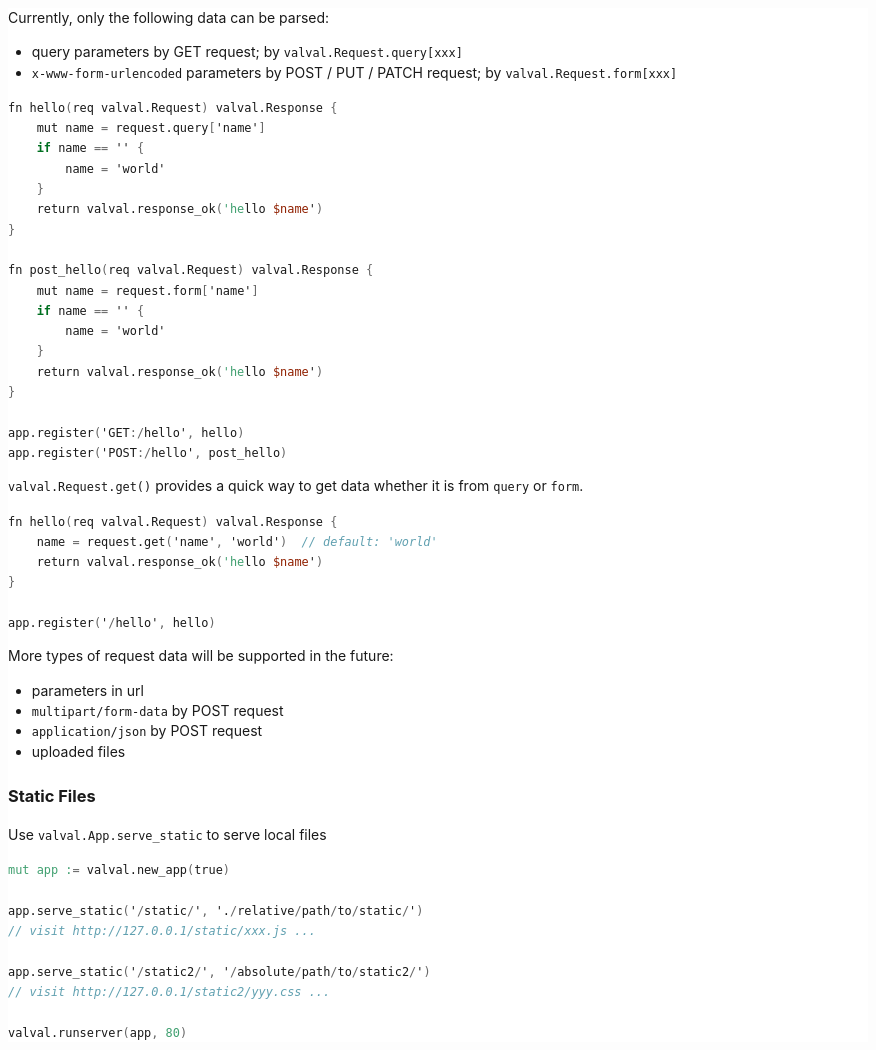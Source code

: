 Currently, only the following data can be parsed:

- query parameters by GET request; by `valval.Request.query[xxx]`
- `x-www-form-urlencoded` parameters by POST / PUT / PATCH request; by `valval.Request.form[xxx]`

```v
fn hello(req valval.Request) valval.Response {
	mut name = request.query['name']
	if name == '' {
		name = 'world'
	}
	return valval.response_ok('hello $name')
}

fn post_hello(req valval.Request) valval.Response {
	mut name = request.form['name']
	if name == '' {
		name = 'world'
	}
	return valval.response_ok('hello $name')
}

app.register('GET:/hello', hello)
app.register('POST:/hello', post_hello)
```

`valval.Request.get()` provides a quick way to get data whether it is from `query` or `form`. 

```v
fn hello(req valval.Request) valval.Response {
	name = request.get('name', 'world')  // default: 'world'
	return valval.response_ok('hello $name')
}

app.register('/hello', hello)
```

More types of request data will be supported in the future:
- parameters in url
- `multipart/form-data` by POST request
- `application/json` by POST request
- uploaded files

### Static Files

Use `valval.App.serve_static` to serve local files

```v
mut app := valval.new_app(true)

app.serve_static('/static/', './relative/path/to/static/')  
// visit http://127.0.0.1/static/xxx.js ...

app.serve_static('/static2/', '/absolute/path/to/static2/') 
// visit http://127.0.0.1/static2/yyy.css ...

valval.runserver(app, 80)
```

